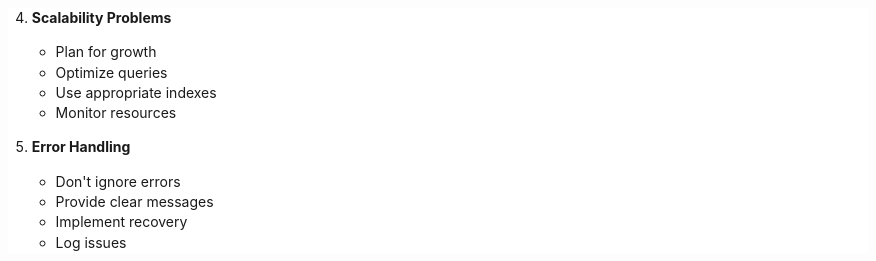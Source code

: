 4. **Scalability Problems**
   - Plan for growth
   - Optimize queries
   - Use appropriate indexes
   - Monitor resources

5. **Error Handling**
   - Don't ignore errors
   - Provide clear messages
   - Implement recovery
   - Log issues 